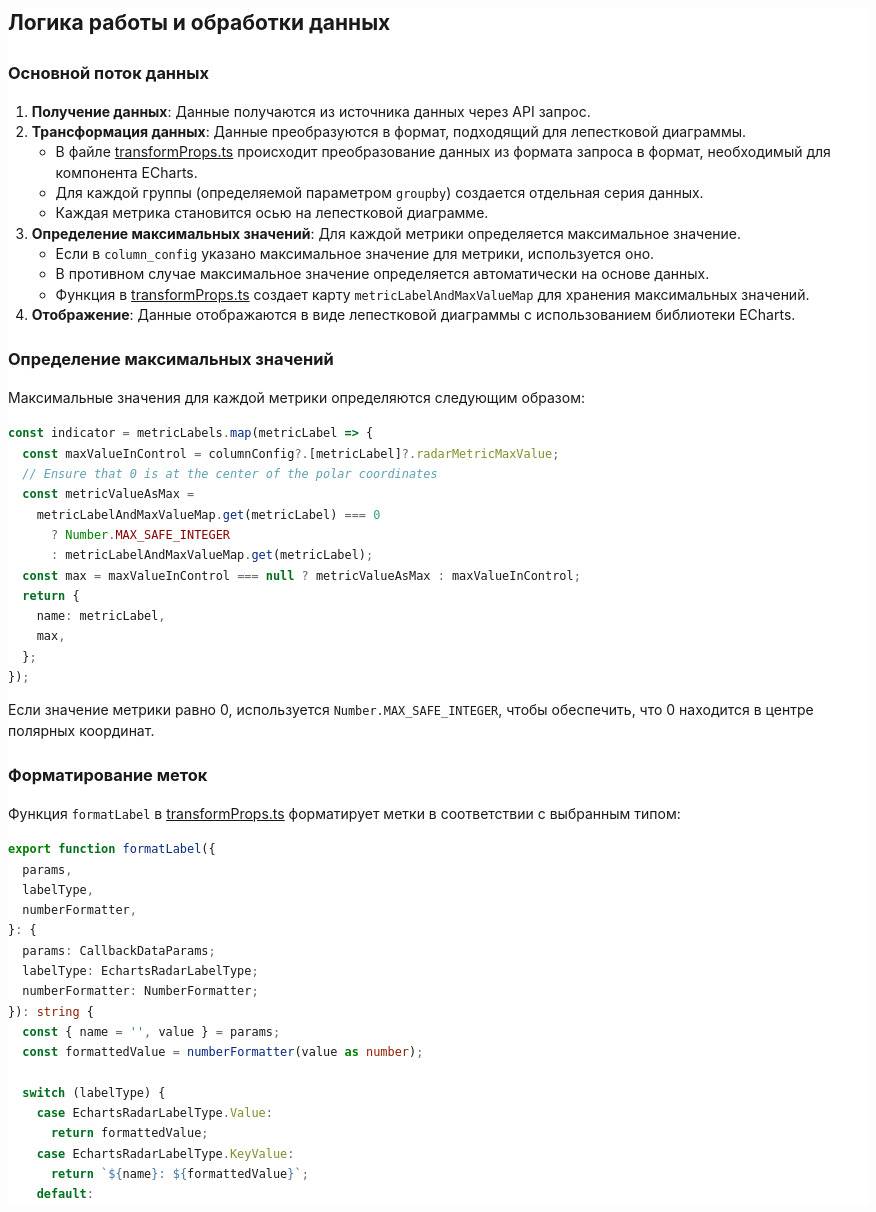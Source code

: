 ## Логика работы и обработки данных

### Основной поток данных

1. **Получение данных**: Данные получаются из источника данных через API запрос.
2. **Трансформация данных**: Данные преобразуются в формат, подходящий для лепестковой диаграммы.
   - В файле [transformProps.ts](../transformProps.ts) происходит преобразование данных из формата запроса в формат, необходимый для компонента ECharts.
   - Для каждой группы (определяемой параметром `groupby`) создается отдельная серия данных.
   - Каждая метрика становится осью на лепестковой диаграмме.
3. **Определение максимальных значений**: Для каждой метрики определяется максимальное значение.
   - Если в `column_config` указано максимальное значение для метрики, используется оно.
   - В противном случае максимальное значение определяется автоматически на основе данных.
   - Функция в [transformProps.ts](../transformProps.ts) создает карту `metricLabelAndMaxValueMap` для хранения максимальных значений.
4. **Отображение**: Данные отображаются в виде лепестковой диаграммы с использованием библиотеки ECharts.

### Определение максимальных значений

Максимальные значения для каждой метрики определяются следующим образом:

```typescript
const indicator = metricLabels.map(metricLabel => {
  const maxValueInControl = columnConfig?.[metricLabel]?.radarMetricMaxValue;
  // Ensure that 0 is at the center of the polar coordinates
  const metricValueAsMax =
    metricLabelAndMaxValueMap.get(metricLabel) === 0
      ? Number.MAX_SAFE_INTEGER
      : metricLabelAndMaxValueMap.get(metricLabel);
  const max = maxValueInControl === null ? metricValueAsMax : maxValueInControl;
  return {
    name: metricLabel,
    max,
  };
});
```

Если значение метрики равно 0, используется `Number.MAX_SAFE_INTEGER`, чтобы обеспечить, что 0 находится в центре полярных координат.

### Форматирование меток

Функция `formatLabel` в [transformProps.ts](../transformProps.ts) форматирует метки в соответствии с выбранным типом:

```typescript
export function formatLabel({
  params,
  labelType,
  numberFormatter,
}: {
  params: CallbackDataParams;
  labelType: EchartsRadarLabelType;
  numberFormatter: NumberFormatter;
}): string {
  const { name = '', value } = params;
  const formattedValue = numberFormatter(value as number);

  switch (labelType) {
    case EchartsRadarLabelType.Value:
      return formattedValue;
    case EchartsRadarLabelType.KeyValue:
      return `${name}: ${formattedValue}`;
    default:
```